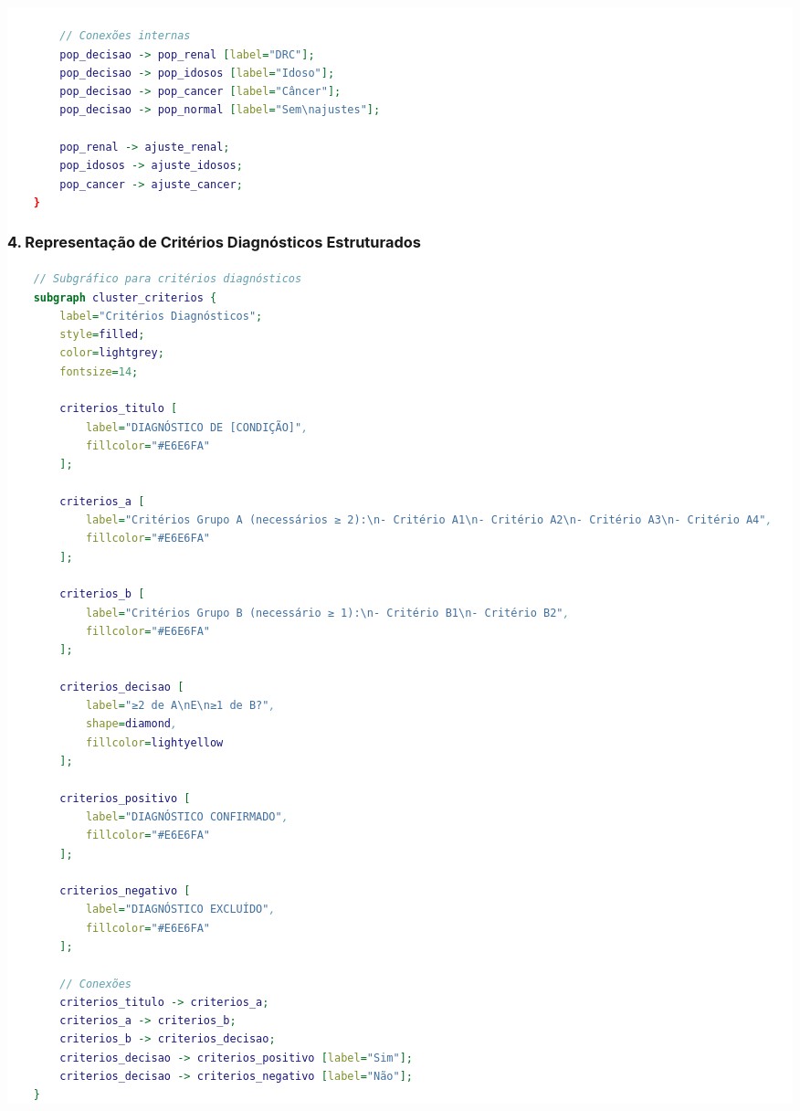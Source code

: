 ```dot
        
        // Conexões internas
        pop_decisao -> pop_renal [label="DRC"];
        pop_decisao -> pop_idosos [label="Idoso"];
        pop_decisao -> pop_cancer [label="Câncer"];
        pop_decisao -> pop_normal [label="Sem\najustes"];
        
        pop_renal -> ajuste_renal;
        pop_idosos -> ajuste_idosos;
        pop_cancer -> ajuste_cancer;
    }
```

### 4. Representação de Critérios Diagnósticos Estruturados
```dot
    // Subgráfico para critérios diagnósticos
    subgraph cluster_criterios {
        label="Critérios Diagnósticos";
        style=filled;
        color=lightgrey;
        fontsize=14;
        
        criterios_titulo [
            label="DIAGNÓSTICO DE [CONDIÇÃO]",
            fillcolor="#E6E6FA"
        ];
        
        criterios_a [
            label="Critérios Grupo A (necessários ≥ 2):\n- Critério A1\n- Critério A2\n- Critério A3\n- Critério A4",
            fillcolor="#E6E6FA"
        ];
        
        criterios_b [
            label="Critérios Grupo B (necessário ≥ 1):\n- Critério B1\n- Critério B2",
            fillcolor="#E6E6FA"
        ];
        
        criterios_decisao [
            label="≥2 de A\nE\n≥1 de B?",
            shape=diamond,
            fillcolor=lightyellow
        ];
        
        criterios_positivo [
            label="DIAGNÓSTICO CONFIRMADO",
            fillcolor="#E6E6FA"
        ];
        
        criterios_negativo [
            label="DIAGNÓSTICO EXCLUÍDO",
            fillcolor="#E6E6FA"
        ];
        
        // Conexões
        criterios_titulo -> criterios_a;
        criterios_a -> criterios_b;
        criterios_b -> criterios_decisao;
        criterios_decisao -> criterios_positivo [label="Sim"];
        criterios_decisao -> criterios_negativo [label="Não"];
    }
```

